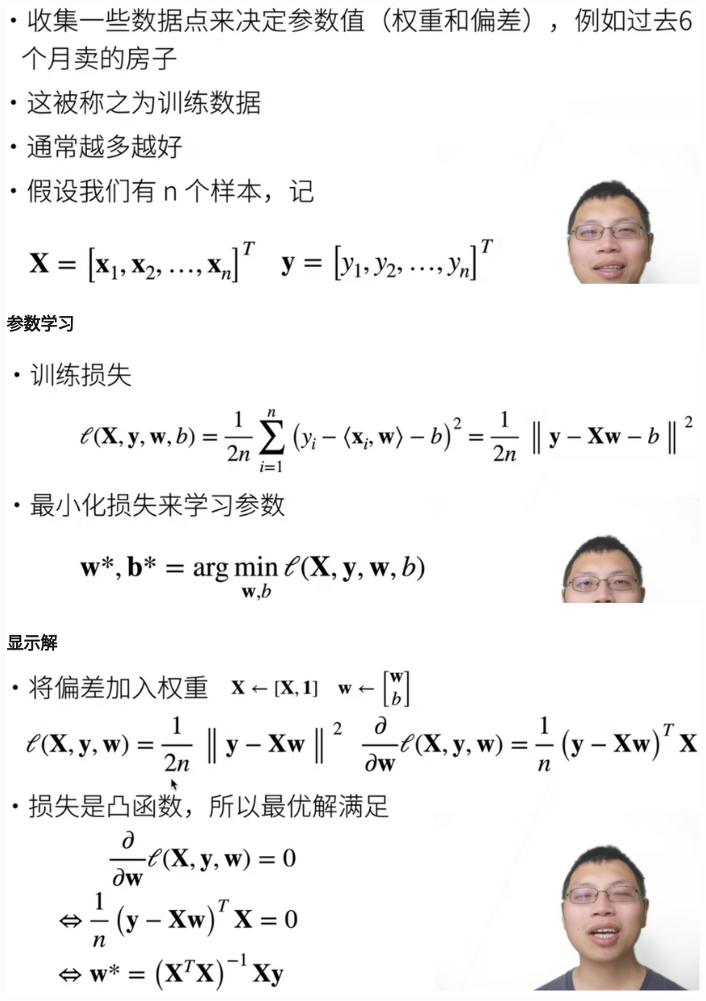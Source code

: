 ![Untitled](08%20%E7%BA%BF%E6%80%A7%E5%9B%9E%E5%BD%92+%E5%9F%BA%E7%A1%80%E4%BC%98%E5%8C%96%E7%AE%97%E6%B3%95%20423aa418092b4f739ce8672c342b0b32/Untitled%207.png)

## 参数学习

![Untitled](08%20%E7%BA%BF%E6%80%A7%E5%9B%9E%E5%BD%92+%E5%9F%BA%E7%A1%80%E4%BC%98%E5%8C%96%E7%AE%97%E6%B3%95%20423aa418092b4f739ce8672c342b0b32/Untitled%208.png)

## 显示解

![Untitled](08%20%E7%BA%BF%E6%80%A7%E5%9B%9E%E5%BD%92+%E5%9F%BA%E7%A1%80%E4%BC%98%E5%8C%96%E7%AE%97%E6%B3%95%20423aa418092b4f739ce8672c342b0b32/Untitled%209.png)